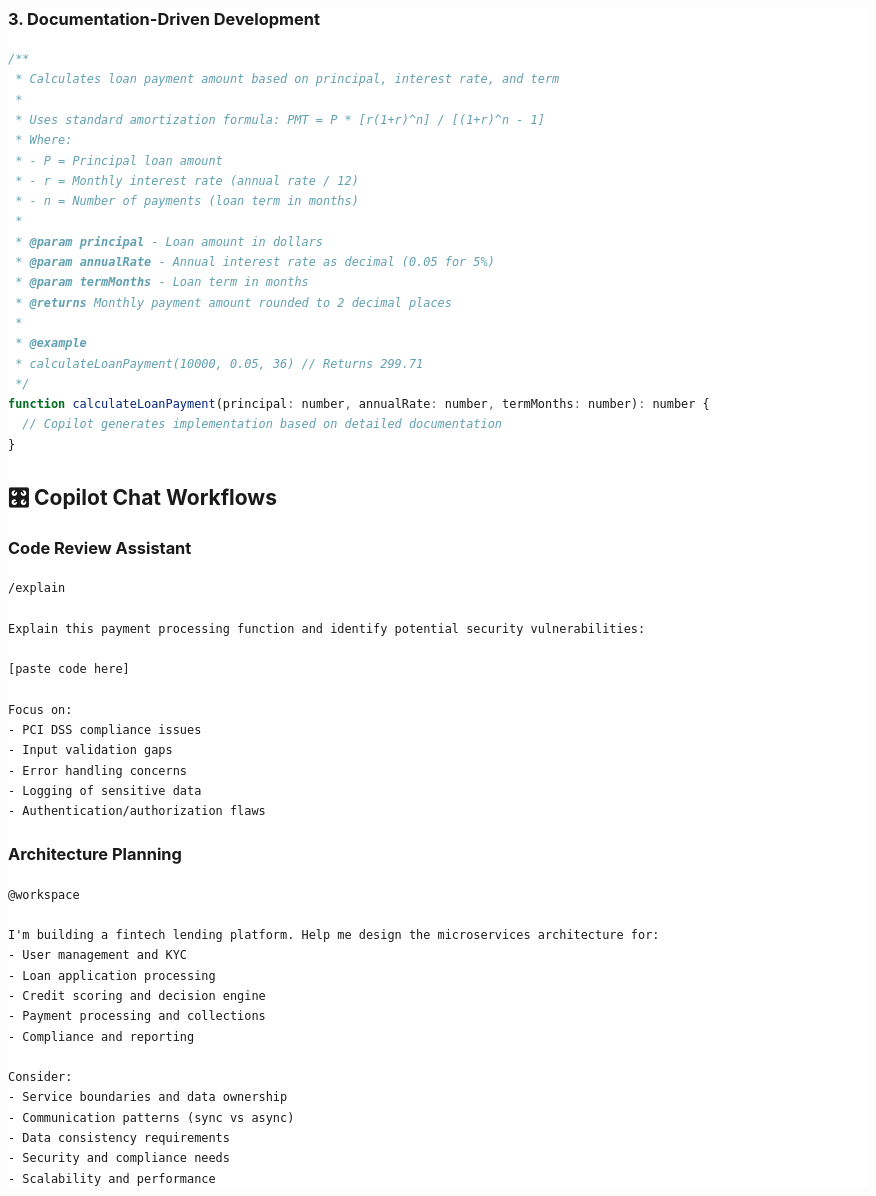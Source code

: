 ### 3. Documentation-Driven Development

```javascript
/**
 * Calculates loan payment amount based on principal, interest rate, and term
 * 
 * Uses standard amortization formula: PMT = P * [r(1+r)^n] / [(1+r)^n - 1]
 * Where:
 * - P = Principal loan amount
 * - r = Monthly interest rate (annual rate / 12)
 * - n = Number of payments (loan term in months)
 * 
 * @param principal - Loan amount in dollars
 * @param annualRate - Annual interest rate as decimal (0.05 for 5%)
 * @param termMonths - Loan term in months
 * @returns Monthly payment amount rounded to 2 decimal places
 * 
 * @example
 * calculateLoanPayment(10000, 0.05, 36) // Returns 299.71
 */
function calculateLoanPayment(principal: number, annualRate: number, termMonths: number): number {
  // Copilot generates implementation based on detailed documentation
}
```

## 🎛️ Copilot Chat Workflows

### Code Review Assistant

```
/explain

Explain this payment processing function and identify potential security vulnerabilities:

[paste code here]

Focus on:
- PCI DSS compliance issues
- Input validation gaps
- Error handling concerns
- Logging of sensitive data
- Authentication/authorization flaws
```

### Architecture Planning

```
@workspace

I'm building a fintech lending platform. Help me design the microservices architecture for:
- User management and KYC
- Loan application processing
- Credit scoring and decision engine
- Payment processing and collections
- Compliance and reporting

Consider:
- Service boundaries and data ownership
- Communication patterns (sync vs async)
- Data consistency requirements
- Security and compliance needs
- Scalability and performance
```

